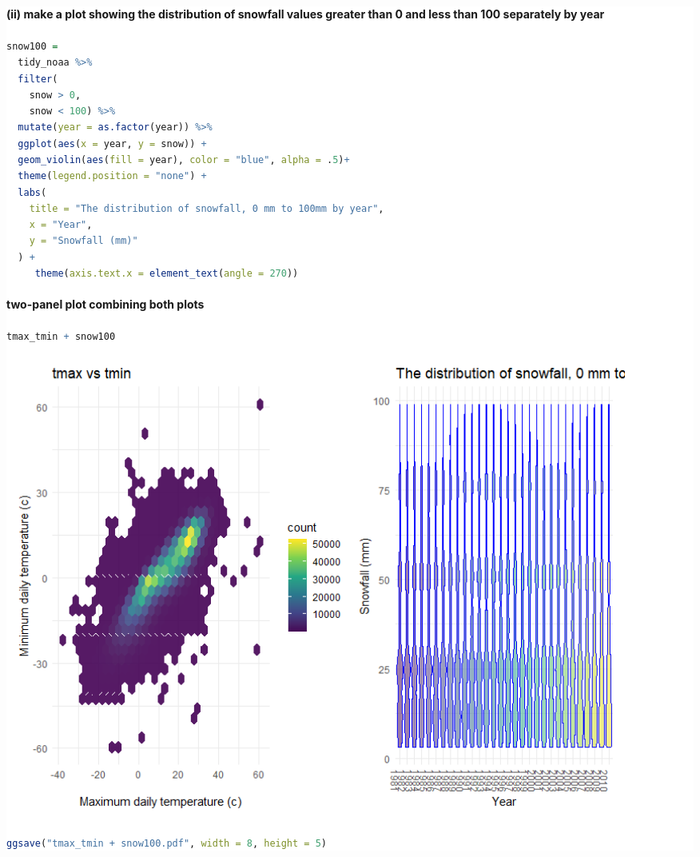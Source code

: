 #### (ii) make a plot showing the distribution of snowfall values greater than 0 and less than 100 separately by year

``` r
snow100 = 
  tidy_noaa %>%
  filter(
    snow > 0, 
    snow < 100) %>%
  mutate(year = as.factor(year)) %>%
  ggplot(aes(x = year, y = snow)) +
  geom_violin(aes(fill = year), color = "blue", alpha = .5)+
  theme(legend.position = "none") +
  labs(
    title = "The distribution of snowfall, 0 mm to 100mm by year",
    x = "Year",
    y = "Snowfall (mm)"
  ) +
     theme(axis.text.x = element_text(angle = 270))
```

#### two-panel plot combining both plots

``` r
tmax_tmin + snow100 
```

<img src="p8150_hw3_sy3019_files/figure-gfm/unnamed-chunk-13-1.png" width="90%" />

``` r
ggsave("tmax_tmin + snow100.pdf", width = 8, height = 5)
```
